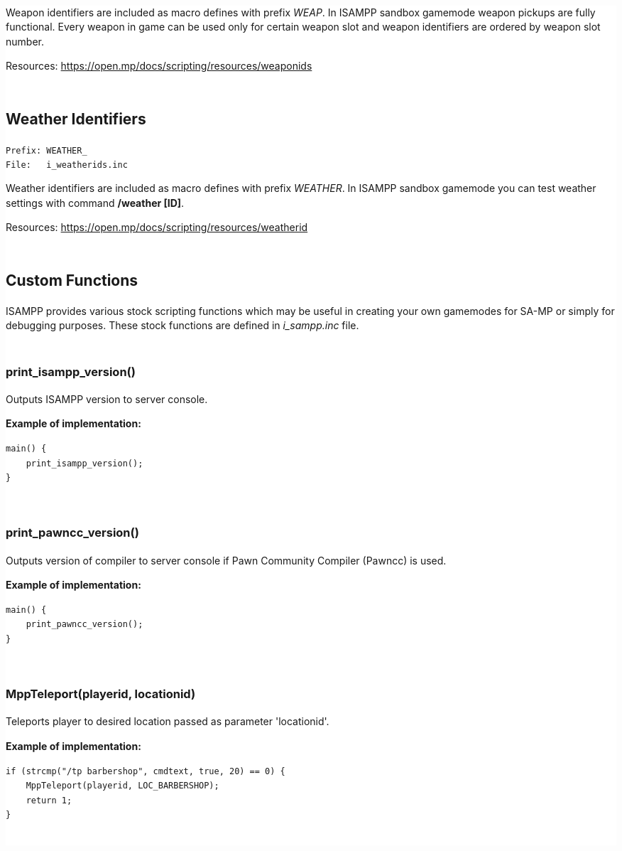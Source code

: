 Weapon identifiers are included as macro defines with prefix *WEAP*. In ISAMPP sandbox gamemode weapon pickups are fully functional. Every weapon in game can be used only for certain weapon slot and weapon identifiers are ordered by weapon slot number.

Resources: https://open.mp/docs/scripting/resources/weaponids
</br></br>


## Weather Identifiers
```
Prefix: WEATHER_
File:   i_weatherids.inc
```

Weather identifiers are included as macro defines with prefix *WEATHER*. In ISAMPP sandbox gamemode you can test weather settings with command **/weather [ID]**.

Resources: https://open.mp/docs/scripting/resources/weatherid
</br></br>


## Custom Functions
ISAMPP provides various stock scripting functions which may be useful in creating your own gamemodes for SA-MP or simply for debugging purposes. These stock functions are defined in *i_sampp.inc* file.
</br></br>

### print_isampp_version()
Outputs ISAMPP version to server console.

**Example of implementation:**
```pawn
main() {
    print_isampp_version();
}
```
</br>

### print_pawncc_version()
Outputs version of compiler to server console if Pawn Community Compiler (Pawncc) is used.

**Example of implementation:**
```pawn
main() {
    print_pawncc_version();
}
```
</br>

### MppTeleport(playerid, locationid)
Teleports player to desired location passed as parameter 'locationid'.

**Example of implementation:**
```pawn
if (strcmp("/tp barbershop", cmdtext, true, 20) == 0) {
    MppTeleport(playerid, LOC_BARBERSHOP);
    return 1;
}
```
</br>
